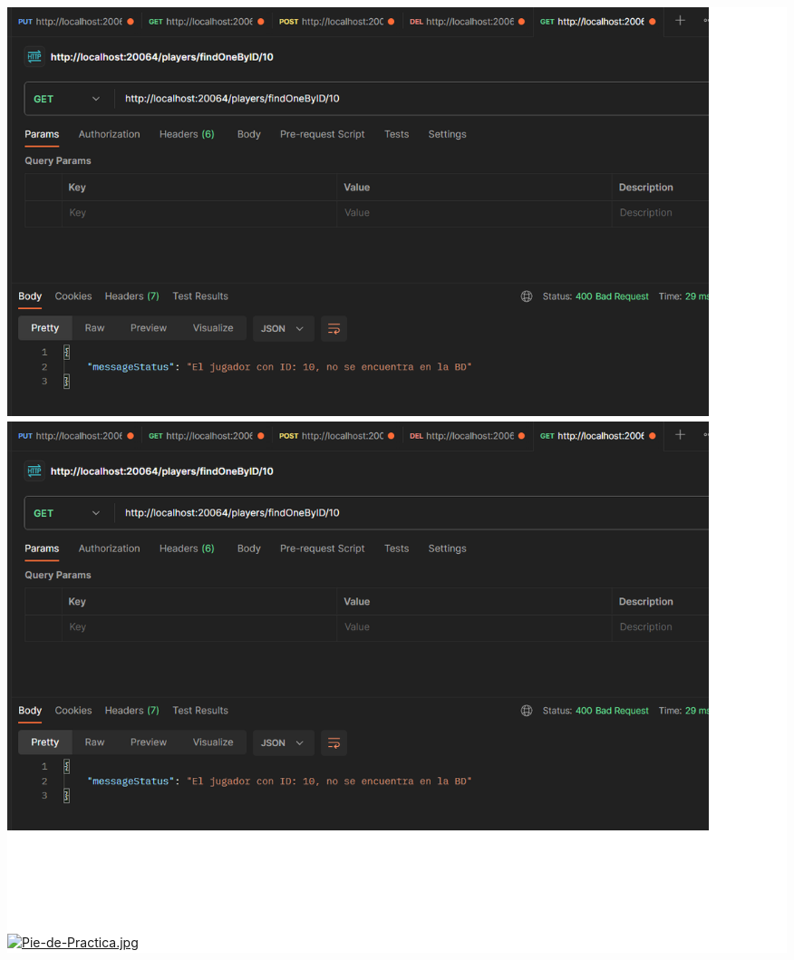   <img src="https://github.com/Daniela06112002/DMI_TAREA17_200644/blob/main/src/screenshots/Busqueda.png" width="90%"/>
  <img src="https://github.com/Daniela06112002/DMI_TAREA17_200644/blob/main/src/screenshots/Busqueda.png" width="90%"/>

</p>


<br>
<br>
<br>
<br>

[![Pie-de-Practica.jpg](https://i.postimg.cc/MKKZ2nrV/Pie-de-Practica.jpg)](https://postimg.cc/WtCc01V1)
